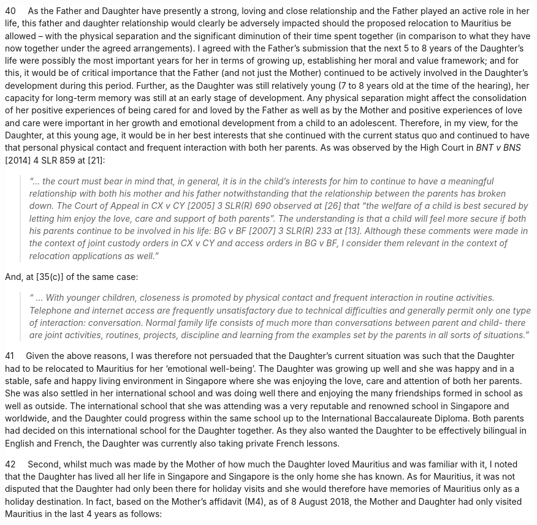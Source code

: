 40     As the Father and Daughter have presently a strong, loving and close relationship and the Father played an active role in her life, this father and daughter relationship would clearly be adversely impacted should the proposed relocation to Mauritius be allowed – with the physical separation and the significant diminution of their time spent together (in comparison to what they have now together under the agreed arrangements). I agreed with the Father’s submission that the next 5 to 8 years of the Daughter’s life were possibly the most important years for her in terms of growing up, establishing her moral and value framework; and for this, it would be of critical importance that the Father (and not just the Mother) continued to be actively involved in the Daughter’s development during this period. Further, as the Daughter was still relatively young (7 to 8 years old at the time of the hearing), her capacity for long-term memory was still at an early stage of development. Any physical separation might affect the consolidation of her positive experiences of being cared for and loved by the Father as well as by the Mother and positive experiences of love and care were important in her growth and emotional development from a child to an adolescent. Therefore, in my view, for the Daughter, at this young age, it would be in her best interests that she continued with the current status quo and continued to have that personal physical contact and frequent interaction with both her parents. As was observed by the High Court in _BNT v BNS_ <span class="citation">\[2014\] 4 SLR 859</span> at \[21\]:

> _“… the court must bear in mind that, in general, it is in the child’s interests for him to continue to have a meaningful relationship with both his mother and his father notwithstanding that the relationship between the parents has broken down. The Court of Appeal in CX v CY <span class="citation">\[2005\] 3 SLR(R) 690</span> observed at \[26\] that “the welfare of a child is best secured by letting him enjoy the love, care and support of both parents”. The understanding is that a child will feel more secure if both his parents continue to be involved in his life: BG v BF <span class="citation">\[2007\] 3 SLR(R) 233</span> at \[13\]. Although these comments were made in the context of joint custody orders in CX v CY and access orders in BG v BF, I consider them relevant in the context of relocation applications as well.”_

And, at \[35(c)\] of the same case:

> _“ … With younger children, closeness is promoted by physical contact and frequent interaction in routine activities. Telephone and internet access are frequently unsatisfactory due to technical difficulties and generally permit only one type of interaction: conversation. Normal family life consists of much more than conversations between parent and child- there are joint activities, routines, projects, discipline and learning from the examples set by the parents in all sorts of situations.”_

41     Given the above reasons, I was therefore not persuaded that the Daughter’s current situation was such that the Daughter had to be relocated to Mauritius for her ‘emotional well-being’. The Daughter was growing up well and she was happy and in a stable, safe and happy living environment in Singapore where she was enjoying the love, care and attention of both her parents. She was also settled in her international school and was doing well there and enjoying the many friendships formed in school as well as outside. The international school that she was attending was a very reputable and renowned school in Singapore and worldwide, and the Daughter could progress within the same school up to the International Baccalaureate Diploma. Both parents had decided on this international school for the Daughter together. As they also wanted the Daughter to be effectively bilingual in English and French, the Daughter was currently also taking private French lessons.

42     Second, whilst much was made by the Mother of how much the Daughter loved Mauritius and was familiar with it, I noted that the Daughter has lived all her life in Singapore and Singapore is the only home she has known. As for Mauritius, it was not disputed that the Daughter had only been there for holiday visits and she would therefore have memories of Mauritius only as a holiday destination. In fact, based on the Mother’s affidavit (M4), as of 8 August 2018, the Mother and Daughter had only visited Mauritius in the last 4 years as follows:


[^1]: See Tab 48 of affidavit M1
[^2]: Tab 10 of M1
